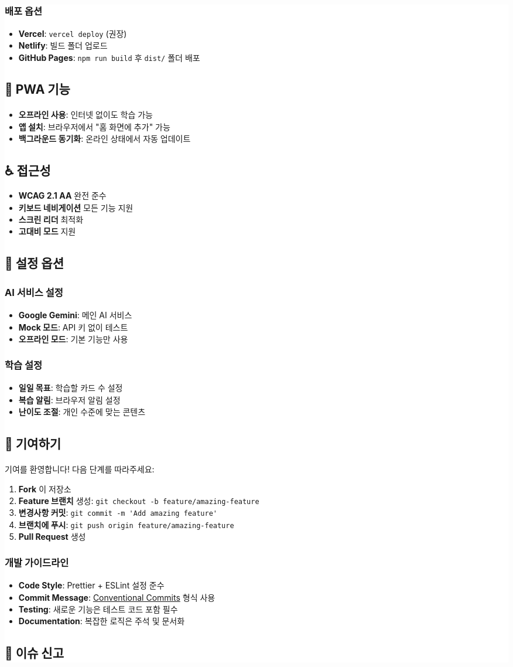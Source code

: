 ### 배포 옵션

- **Vercel**: `vercel deploy` (권장)
- **Netlify**: 빌드 폴더 업로드
- **GitHub Pages**: `npm run build` 후 `dist/` 폴더 배포

## 📱 PWA 기능

- **오프라인 사용**: 인터넷 없이도 학습 가능
- **앱 설치**: 브라우저에서 "홈 화면에 추가" 가능
- **백그라운드 동기화**: 온라인 상태에서 자동 업데이트

## ♿ 접근성

- **WCAG 2.1 AA** 완전 준수
- **키보드 네비게이션** 모든 기능 지원
- **스크린 리더** 최적화
- **고대비 모드** 지원

## 🔧 설정 옵션

### AI 서비스 설정
- **Google Gemini**: 메인 AI 서비스
- **Mock 모드**: API 키 없이 테스트
- **오프라인 모드**: 기본 기능만 사용

### 학습 설정
- **일일 목표**: 학습할 카드 수 설정
- **복습 알림**: 브라우저 알림 설정
- **난이도 조절**: 개인 수준에 맞는 콘텐츠

## 🤝 기여하기

기여를 환영합니다! 다음 단계를 따라주세요:

1. **Fork** 이 저장소
2. **Feature 브랜치** 생성: `git checkout -b feature/amazing-feature`
3. **변경사항 커밋**: `git commit -m 'Add amazing feature'`
4. **브랜치에 푸시**: `git push origin feature/amazing-feature`
5. **Pull Request** 생성

### 개발 가이드라인

- **Code Style**: Prettier + ESLint 설정 준수
- **Commit Message**: [Conventional Commits](https://www.conventionalcommits.org/) 형식 사용
- **Testing**: 새로운 기능은 테스트 코드 포함 필수
- **Documentation**: 복잡한 로직은 주석 및 문서화

## 🐛 이슈 신고
